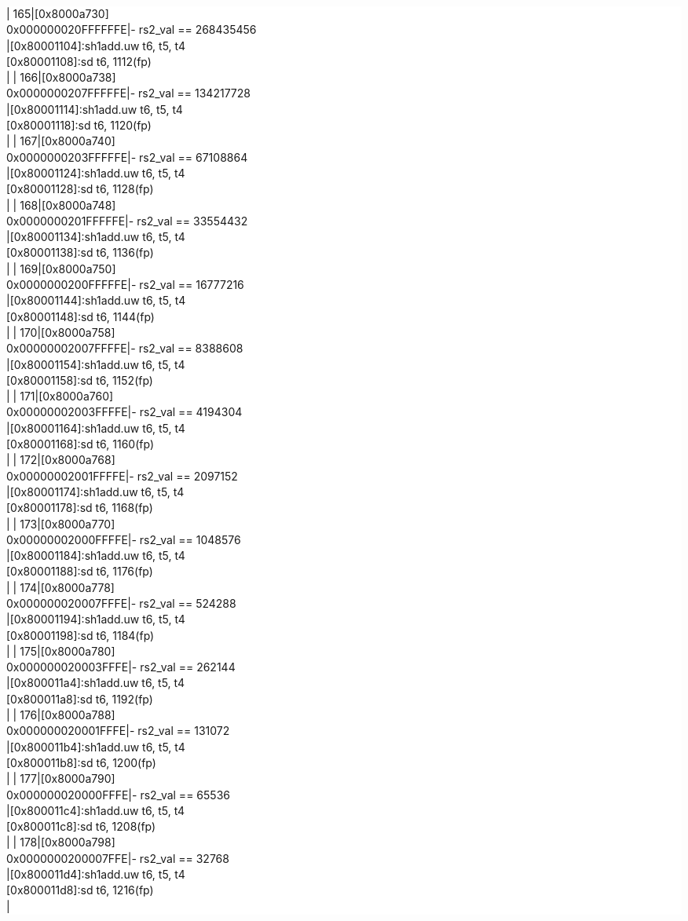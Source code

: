 | 165|[0x8000a730]<br>0x000000020FFFFFFE|- rs2_val == 268435456<br>                                                                                                                                                                                                                                                                                            |[0x80001104]:sh1add.uw t6, t5, t4<br> [0x80001108]:sd t6, 1112(fp)<br>   |
| 166|[0x8000a738]<br>0x0000000207FFFFFE|- rs2_val == 134217728<br>                                                                                                                                                                                                                                                                                            |[0x80001114]:sh1add.uw t6, t5, t4<br> [0x80001118]:sd t6, 1120(fp)<br>   |
| 167|[0x8000a740]<br>0x0000000203FFFFFE|- rs2_val == 67108864<br>                                                                                                                                                                                                                                                                                             |[0x80001124]:sh1add.uw t6, t5, t4<br> [0x80001128]:sd t6, 1128(fp)<br>   |
| 168|[0x8000a748]<br>0x0000000201FFFFFE|- rs2_val == 33554432<br>                                                                                                                                                                                                                                                                                             |[0x80001134]:sh1add.uw t6, t5, t4<br> [0x80001138]:sd t6, 1136(fp)<br>   |
| 169|[0x8000a750]<br>0x0000000200FFFFFE|- rs2_val == 16777216<br>                                                                                                                                                                                                                                                                                             |[0x80001144]:sh1add.uw t6, t5, t4<br> [0x80001148]:sd t6, 1144(fp)<br>   |
| 170|[0x8000a758]<br>0x00000002007FFFFE|- rs2_val == 8388608<br>                                                                                                                                                                                                                                                                                              |[0x80001154]:sh1add.uw t6, t5, t4<br> [0x80001158]:sd t6, 1152(fp)<br>   |
| 171|[0x8000a760]<br>0x00000002003FFFFE|- rs2_val == 4194304<br>                                                                                                                                                                                                                                                                                              |[0x80001164]:sh1add.uw t6, t5, t4<br> [0x80001168]:sd t6, 1160(fp)<br>   |
| 172|[0x8000a768]<br>0x00000002001FFFFE|- rs2_val == 2097152<br>                                                                                                                                                                                                                                                                                              |[0x80001174]:sh1add.uw t6, t5, t4<br> [0x80001178]:sd t6, 1168(fp)<br>   |
| 173|[0x8000a770]<br>0x00000002000FFFFE|- rs2_val == 1048576<br>                                                                                                                                                                                                                                                                                              |[0x80001184]:sh1add.uw t6, t5, t4<br> [0x80001188]:sd t6, 1176(fp)<br>   |
| 174|[0x8000a778]<br>0x000000020007FFFE|- rs2_val == 524288<br>                                                                                                                                                                                                                                                                                               |[0x80001194]:sh1add.uw t6, t5, t4<br> [0x80001198]:sd t6, 1184(fp)<br>   |
| 175|[0x8000a780]<br>0x000000020003FFFE|- rs2_val == 262144<br>                                                                                                                                                                                                                                                                                               |[0x800011a4]:sh1add.uw t6, t5, t4<br> [0x800011a8]:sd t6, 1192(fp)<br>   |
| 176|[0x8000a788]<br>0x000000020001FFFE|- rs2_val == 131072<br>                                                                                                                                                                                                                                                                                               |[0x800011b4]:sh1add.uw t6, t5, t4<br> [0x800011b8]:sd t6, 1200(fp)<br>   |
| 177|[0x8000a790]<br>0x000000020000FFFE|- rs2_val == 65536<br>                                                                                                                                                                                                                                                                                                |[0x800011c4]:sh1add.uw t6, t5, t4<br> [0x800011c8]:sd t6, 1208(fp)<br>   |
| 178|[0x8000a798]<br>0x0000000200007FFE|- rs2_val == 32768<br>                                                                                                                                                                                                                                                                                                |[0x800011d4]:sh1add.uw t6, t5, t4<br> [0x800011d8]:sd t6, 1216(fp)<br>   |